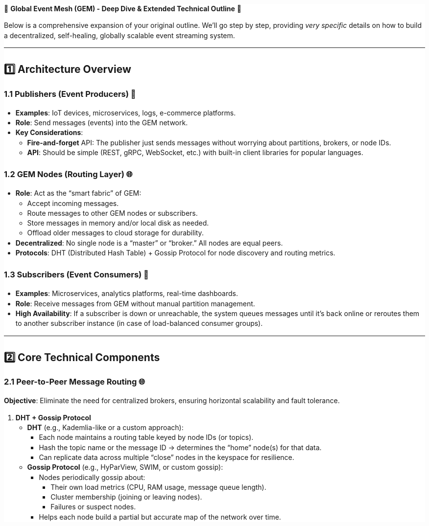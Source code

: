 🎉 **Global Event Mesh (GEM) - Deep Dive & Extended Technical Outline** 🎉

Below is a comprehensive expansion of your original outline. We’ll go step by step, providing *very specific* details on how to build a decentralized, self-healing, globally scalable event streaming system.

---

## 1️⃣ Architecture Overview

### 1.1 Publishers (Event Producers) 🚀
- **Examples**: IoT devices, microservices, logs, e-commerce platforms.
- **Role**: Send messages (events) into the GEM network.
- **Key Considerations**:
  - **Fire-and-forget** API: The publisher just sends messages without worrying about partitions, brokers, or node IDs.
  - **API**: Should be simple (REST, gRPC, WebSocket, etc.) with built-in client libraries for popular languages.

### 1.2 GEM Nodes (Routing Layer) 🌐
- **Role**: Act as the “smart fabric” of GEM:
  - Accept incoming messages.
  - Route messages to other GEM nodes or subscribers.
  - Store messages in memory and/or local disk as needed.
  - Offload older messages to cloud storage for durability.
- **Decentralized**: No single node is a “master” or “broker.” All nodes are equal peers.
- **Protocols**: DHT (Distributed Hash Table) + Gossip Protocol for node discovery and routing metrics.

### 1.3 Subscribers (Event Consumers) 👀
- **Examples**: Microservices, analytics platforms, real-time dashboards.
- **Role**: Receive messages from GEM without manual partition management.
- **High Availability**: If a subscriber is down or unreachable, the system queues messages until it’s back online or reroutes them to another subscriber instance (in case of load-balanced consumer groups).

---

## 2️⃣ Core Technical Components

### 2.1 Peer-to-Peer Message Routing 🌐

**Objective**: Eliminate the need for centralized brokers, ensuring horizontal scalability and fault tolerance.

1. **DHT + Gossip Protocol**  
   - **DHT** (e.g., Kademlia-like or a custom approach):
     - Each node maintains a routing table keyed by node IDs (or topics).
     - Hash the topic name or the message ID → determines the “home” node(s) for that data.
     - Can replicate data across multiple “close” nodes in the keyspace for resilience.
   - **Gossip Protocol** (e.g., HyParView, SWIM, or custom gossip):
     - Nodes periodically gossip about:
       - Their own load metrics (CPU, RAM usage, message queue length).
       - Cluster membership (joining or leaving nodes).
       - Failures or suspect nodes.
     - Helps each node build a partial but accurate map of the network over time.
